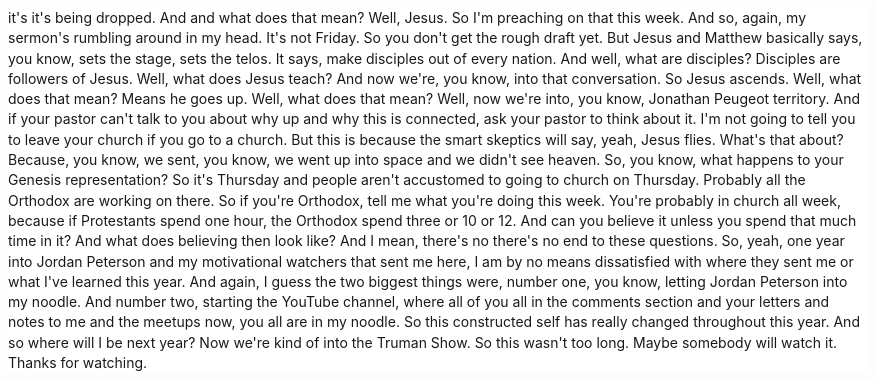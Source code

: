 it's it's being dropped. And and what does that mean? Well, Jesus. So I'm preaching on that this week. And so, again, my sermon's rumbling around in my head. It's not Friday. So you don't get the rough draft yet. But Jesus and Matthew basically says, you know, sets the stage, sets the telos. It says, make disciples out of every nation. And well, what are disciples? Disciples are followers of Jesus. Well, what does Jesus teach? And now we're, you know, into that conversation. So Jesus ascends. Well, what does that mean? Means he goes up. Well, what does that mean? Well, now we're into, you know, Jonathan Peugeot territory. And if your pastor can't talk to you about why up and why this is connected, ask your pastor to think about it. I'm not going to tell you to leave your church if you go to a church. But this is because the smart skeptics will say, yeah, Jesus flies. What's that about? Because, you know, we sent, you know, we went up into space and we didn't see heaven. So, you know, what happens to your Genesis representation? So it's Thursday and people aren't accustomed to going to church on Thursday. Probably all the Orthodox are working on there. So if you're Orthodox, tell me what you're doing this week. You're probably in church all week, because if Protestants spend one hour, the Orthodox spend three or 10 or 12. And can you believe it unless you spend that much time in it? And what does believing then look like? And I mean, there's no there's no end to these questions. So, yeah, one year into Jordan Peterson and my motivational watchers that sent me here, I am by no means dissatisfied with where they sent me or what I've learned this year. And again, I guess the two biggest things were, number one, you know, letting Jordan Peterson into my noodle. And number two, starting the YouTube channel, where all of you all in the comments section and your letters and notes to me and the meetups now, you all are in my noodle. So this constructed self has really changed throughout this year. And so where will I be next year? Now we're kind of into the Truman Show. So this wasn't too long. Maybe somebody will watch it. Thanks for watching.
